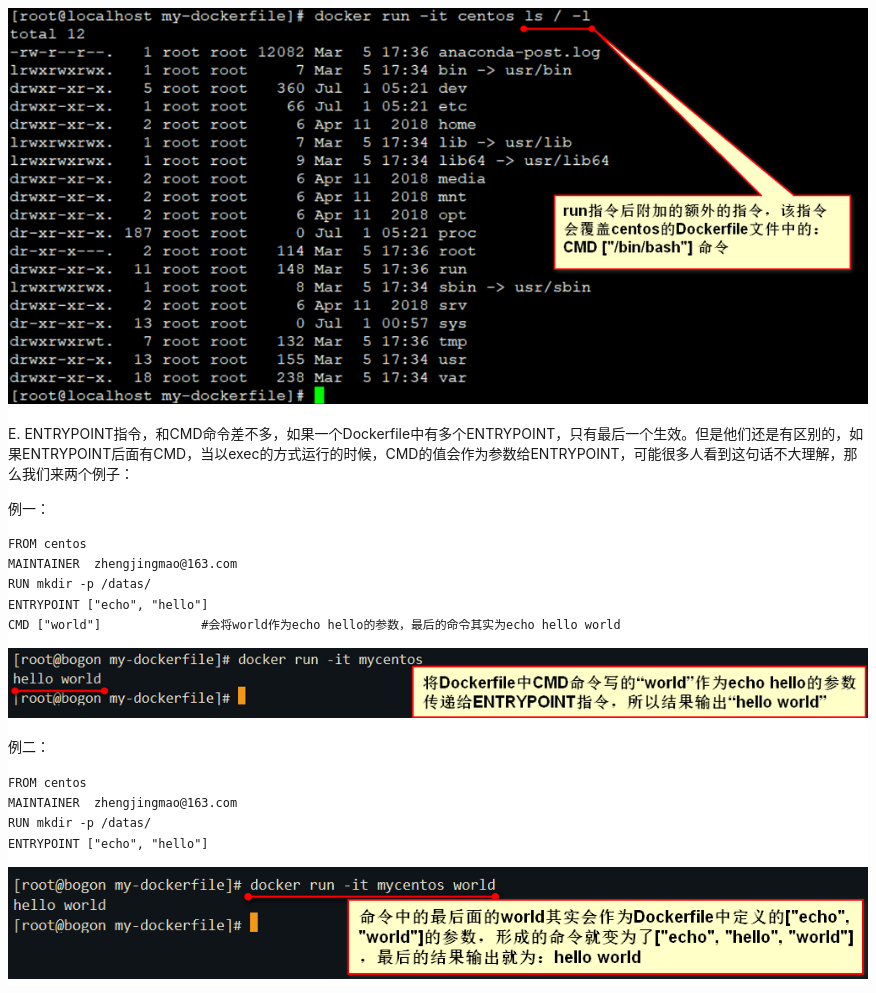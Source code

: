 ![](high-level\19.png)

E. ENTRYPOINT指令，和CMD命令差不多，如果一个Dockerfile中有多个ENTRYPOINT，只有最后一个生效。但是他们还是有区别的，如果ENTRYPOINT后面有CMD，当以exec的方式运行的时候，CMD的值会作为参数给ENTRYPOINT，可能很多人看到这句话不大理解，那么我们来两个例子：

例一：　　

```
FROM centos                      
MAINTAINER  zhengjingmao@163.com   
RUN mkdir -p /datas/ 
ENTRYPOINT ["echo", "hello"]
CMD ["world"]              #会将world作为echo hello的参数，最后的命令其实为echo hello world 
```

![](high-level\20.png)

例二：

```
FROM centos                      
MAINTAINER  zhengjingmao@163.com   
RUN mkdir -p /datas/ 
ENTRYPOINT ["echo", "hello"]
```

![](high-level\21.png)
